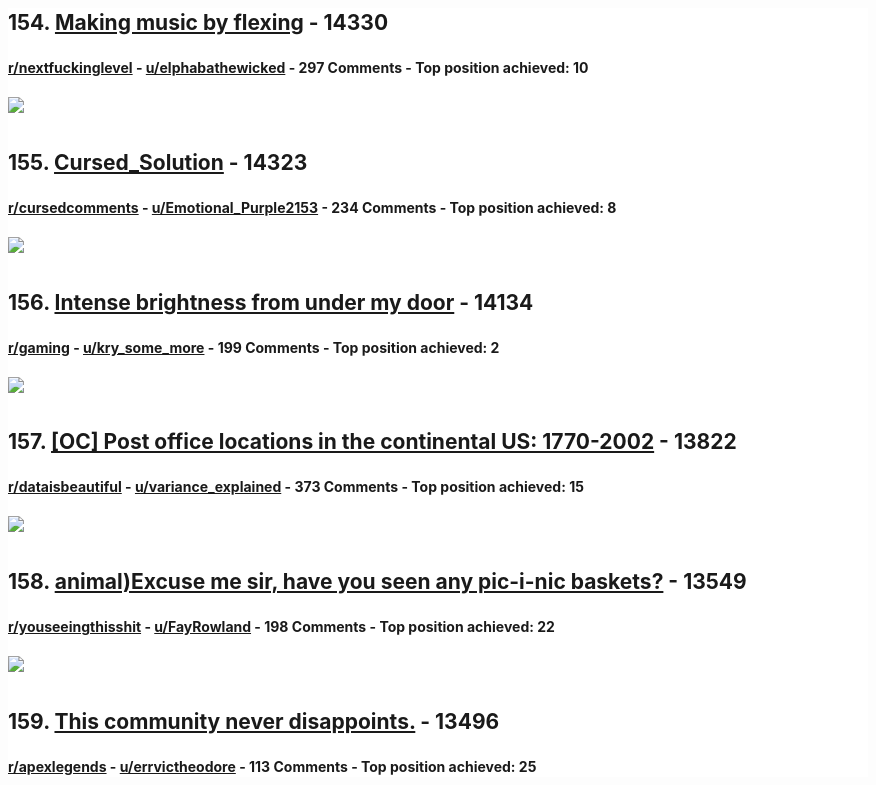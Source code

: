 ## 154. [Making music by flexing](http://reddit.com/r/nextfuckinglevel/comments/msax79/making_music_by_flexing/) - 14330
#### [r/nextfuckinglevel](http://reddit.com/r/nextfuckinglevel) - [u/elphabathewicked](http://reddit.com/u/elphabathewicked) - 297 Comments - Top position achieved: 10

<a href="https://v.redd.it/8vh2hxygalt61"><img src="https://b.thumbs.redditmedia.com/KQGvgLBStrF1MhRNCdz_7DWoqsief_shH6cg4RVwhsE.jpg"></img></a>

## 155. [Cursed_Solution](http://reddit.com/r/cursedcomments/comments/mrygqf/cursed_solution/) - 14323
#### [r/cursedcomments](http://reddit.com/r/cursedcomments) - [u/Emotional_Purple2153](http://reddit.com/u/Emotional_Purple2153) - 234 Comments - Top position achieved: 8

<a href="https://i.redd.it/khtvqt0erht61.jpg"><img src="https://b.thumbs.redditmedia.com/ldTf_sUTKWXGzt-NTB8H9AaZSSUoAx9j6tIuKsD1TiA.jpg"></img></a>

## 156. [Intense brightness from under my door](http://reddit.com/r/gaming/comments/mrwsvs/intense_brightness_from_under_my_door/) - 14134
#### [r/gaming](http://reddit.com/r/gaming) - [u/kry_some_more](http://reddit.com/u/kry_some_more) - 199 Comments - Top position achieved: 2

<a href="https://i.redd.it/c5dbmy6k3ht61.jpg"><img src="https://b.thumbs.redditmedia.com/DeeXKDGjHgNOWVdj11VnabbF5dJn9ORCFR-XfWYYRtQ.jpg"></img></a>

## 157. [[OC] Post office locations in the continental US: 1770-2002](http://reddit.com/r/dataisbeautiful/comments/ms577c/oc_post_office_locations_in_the_continental_us/) - 13822
#### [r/dataisbeautiful](http://reddit.com/r/dataisbeautiful) - [u/variance_explained](http://reddit.com/u/variance_explained) - 373 Comments - Top position achieved: 15

<a href="https://i.redd.it/5gy17da5xjt61.gif"><img src="https://b.thumbs.redditmedia.com/_RaNuvQZYRunk1gTwEVo5e6tTHNsLWO3JR2krjLf9Vk.jpg"></img></a>

## 158. [animal)Excuse me sir, have you seen any pic-i-nic baskets?](http://reddit.com/r/youseeingthisshit/comments/mrsuon/animalexcuse_me_sir_have_you_seen_any_picinic/) - 13549
#### [r/youseeingthisshit](http://reddit.com/r/youseeingthisshit) - [u/FayRowland](http://reddit.com/u/FayRowland) - 198 Comments - Top position achieved: 22

<a href="https://i.imgur.com/PXFj1Iv.gif"><img src="https://b.thumbs.redditmedia.com/jBTOXzFX0L7nkfWB5WMDX0w0bmyQD2UghVNDbukraqI.jpg"></img></a>

## 159. [This community never disappoints.](http://reddit.com/r/apexlegends/comments/ms4o28/this_community_never_disappoints/) - 13496
#### [r/apexlegends](http://reddit.com/r/apexlegends) - [u/errvictheodore](http://reddit.com/u/errvictheodore) - 113 Comments - Top position achieved: 25
